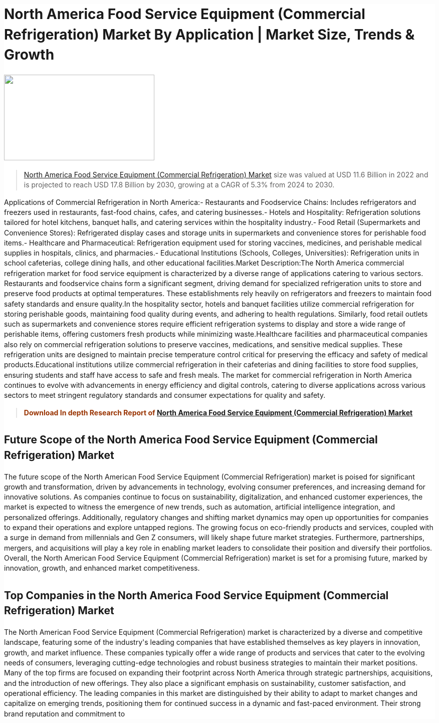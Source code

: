 <p><h1>North America Food Service Equipment (Commercial Refrigeration) Market By Application | Market Size, Trends & Growth</h1><p><img class="aligncenter size-medium wp-image-105565" src="https://ffe5etoiles.com/wp-content/uploads/2025/01/MST7-300x171.png" alt="" width="300" height="171" /></p><blockquote><p><a href="https://www.verifiedmarketreports.com/download-sample/?rid=503180&utm_source=Github-NA&utm_medium=391" target="_blank">North America Food Service Equipment (Commercial Refrigeration) Market</a>  size was valued at USD 11.6 Billion in 2022 and is projected to reach USD 17.8 Billion by 2030, growing at a CAGR of 5.3% from 2024 to 2030.</p></blockquote>Applications of Commercial Refrigeration in North America:- Restaurants and Foodservice Chains: Includes refrigerators and freezers used in restaurants, fast-food chains, cafes, and catering businesses.- Hotels and Hospitality: Refrigeration solutions tailored for hotel kitchens, banquet halls, and catering services within the hospitality industry.- Food Retail (Supermarkets and Convenience Stores): Refrigerated display cases and storage units in supermarkets and convenience stores for perishable food items.- Healthcare and Pharmaceutical: Refrigeration equipment used for storing vaccines, medicines, and perishable medical supplies in hospitals, clinics, and pharmacies.- Educational Institutions (Schools, Colleges, Universities): Refrigeration units in school cafeterias, college dining halls, and other educational facilities.Market Description:The North America commercial refrigeration market for food service equipment is characterized by a diverse range of applications catering to various sectors. Restaurants and foodservice chains form a significant segment, driving demand for specialized refrigeration units to store and preserve food products at optimal temperatures. These establishments rely heavily on refrigerators and freezers to maintain food safety standards and ensure quality.In the hospitality sector, hotels and banquet facilities utilize commercial refrigeration for storing perishable goods, maintaining food quality during events, and adhering to health regulations. Similarly, food retail outlets such as supermarkets and convenience stores require efficient refrigeration systems to display and store a wide range of perishable items, offering customers fresh products while minimizing waste.Healthcare facilities and pharmaceutical companies also rely on commercial refrigeration solutions to preserve vaccines, medications, and sensitive medical supplies. These refrigeration units are designed to maintain precise temperature control critical for preserving the efficacy and safety of medical products.Educational institutions utilize commercial refrigeration in their cafeterias and dining facilities to store food supplies, ensuring students and staff have access to safe and fresh meals. The market for commercial refrigeration in North America continues to evolve with advancements in energy efficiency and digital controls, catering to diverse applications across various sectors to meet stringent regulatory standards and consumer expectations for quality and safety.</p><blockquote><p><span style="color: #993300;"><strong>Download In depth Research Report of <a href="https://www.verifiedmarketreports.com/download-sample/?rid=503180&utm_source=Github-NA&utm_medium=391">North America Food Service Equipment (Commercial Refrigeration) Market</a></strong></span></p></blockquote><h2>Future Scope of the North America Food Service Equipment (Commercial Refrigeration) Market</h2><p>The future scope of the North American Food Service Equipment (Commercial Refrigeration) market is poised for significant growth and transformation, driven by advancements in technology, evolving consumer preferences, and increasing demand for innovative solutions. As companies continue to focus on sustainability, digitalization, and enhanced customer experiences, the market is expected to witness the emergence of new trends, such as automation, artificial intelligence integration, and personalized offerings. Additionally, regulatory changes and shifting market dynamics may open up opportunities for companies to expand their operations and explore untapped regions. The growing focus on eco-friendly products and services, coupled with a surge in demand from millennials and Gen Z consumers, will likely shape future market strategies. Furthermore, partnerships, mergers, and acquisitions will play a key role in enabling market leaders to consolidate their position and diversify their portfolios. Overall, the North American Food Service Equipment (Commercial Refrigeration) market is set for a promising future, marked by innovation, growth, and enhanced market competitiveness.</p><h2>Top Companies in the North America Food Service Equipment (Commercial Refrigeration) Market</h2><p>The North American Food Service Equipment (Commercial Refrigeration) market is characterized by a diverse and competitive landscape, featuring some of the industry's leading companies that have established themselves as key players in innovation, growth, and market influence. These companies typically offer a wide range of products and services that cater to the evolving needs of consumers, leveraging cutting-edge technologies and robust business strategies to maintain their market positions. Many of the top firms are focused on expanding their footprint across North America through strategic partnerships, acquisitions, and the introduction of new offerings. They also place a significant emphasis on sustainability, customer satisfaction, and operational efficiency. The leading companies in this market are distinguished by their ability to adapt to market changes and capitalize on emerging trends, positioning them for continued success in a dynamic and fast-paced environment. Their strong brand reputation and commitment to